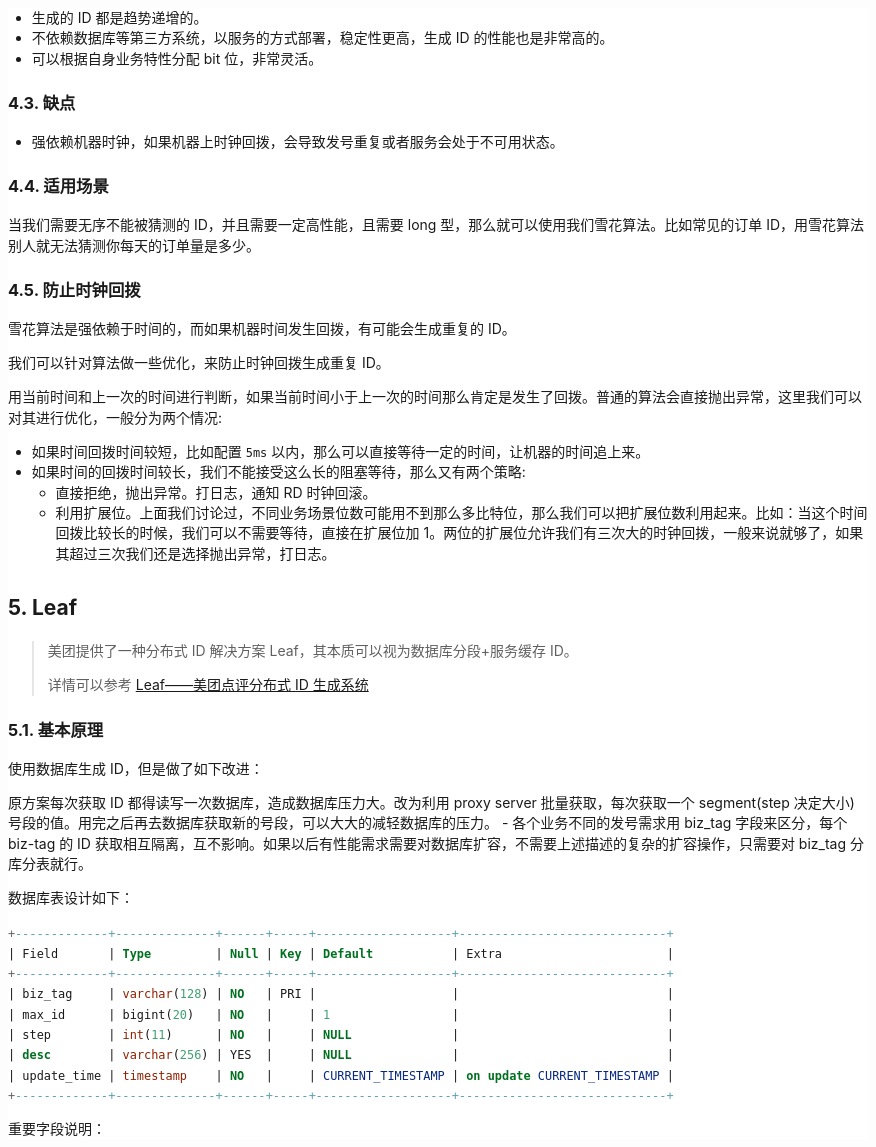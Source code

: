 - 生成的 ID 都是趋势递增的。
- 不依赖数据库等第三方系统，以服务的方式部署，稳定性更高，生成 ID 的性能也是非常高的。
- 可以根据自身业务特性分配 bit 位，非常灵活。

### 4.3. 缺点

- 强依赖机器时钟，如果机器上时钟回拨，会导致发号重复或者服务会处于不可用状态。

### 4.4. 适用场景

当我们需要无序不能被猜测的 ID，并且需要一定高性能，且需要 long 型，那么就可以使用我们雪花算法。比如常见的订单 ID，用雪花算法别人就无法猜测你每天的订单量是多少。

### 4.5. 防止时钟回拨

雪花算法是强依赖于时间的，而如果机器时间发生回拨，有可能会生成重复的 ID。

我们可以针对算法做一些优化，来防止时钟回拨生成重复 ID。

用当前时间和上一次的时间进行判断，如果当前时间小于上一次的时间那么肯定是发生了回拨。普通的算法会直接抛出异常，这里我们可以对其进行优化，一般分为两个情况:

- 如果时间回拨时间较短，比如配置 `5ms` 以内，那么可以直接等待一定的时间，让机器的时间追上来。
- 如果时间的回拨时间较长，我们不能接受这么长的阻塞等待，那么又有两个策略:
  - 直接拒绝，抛出异常。打日志，通知 RD 时钟回滚。
  - 利用扩展位。上面我们讨论过，不同业务场景位数可能用不到那么多比特位，那么我们可以把扩展位数利用起来。比如：当这个时间回拨比较长的时候，我们可以不需要等待，直接在扩展位加 1。两位的扩展位允许我们有三次大的时钟回拨，一般来说就够了，如果其超过三次我们还是选择抛出异常，打日志。

## 5. Leaf

> 美团提供了一种分布式 ID 解决方案 Leaf，其本质可以视为数据库分段+服务缓存 ID。
>
> 详情可以参考 [Leaf——美团点评分布式 ID 生成系统](https://tech.meituan.com/2017/04/21/mt-leaf.html)

### 5.1. 基本原理

使用数据库生成 ID，但是做了如下改进：

原方案每次获取 ID 都得读写一次数据库，造成数据库压力大。改为利用 proxy server 批量获取，每次获取一个 segment(step 决定大小)号段的值。用完之后再去数据库获取新的号段，可以大大的减轻数据库的压力。 - 各个业务不同的发号需求用 biz_tag 字段来区分，每个 biz-tag 的 ID 获取相互隔离，互不影响。如果以后有性能需求需要对数据库扩容，不需要上述描述的复杂的扩容操作，只需要对 biz_tag 分库分表就行。

数据库表设计如下：

```sql
+-------------+--------------+------+-----+-------------------+-----------------------------+
| Field       | Type         | Null | Key | Default           | Extra                       |
+-------------+--------------+------+-----+-------------------+-----------------------------+
| biz_tag     | varchar(128) | NO   | PRI |                   |                             |
| max_id      | bigint(20)   | NO   |     | 1                 |                             |
| step        | int(11)      | NO   |     | NULL              |                             |
| desc        | varchar(256) | YES  |     | NULL              |                             |
| update_time | timestamp    | NO   |     | CURRENT_TIMESTAMP | on update CURRENT_TIMESTAMP |
+-------------+--------------+------+-----+-------------------+-----------------------------+
```

重要字段说明：
